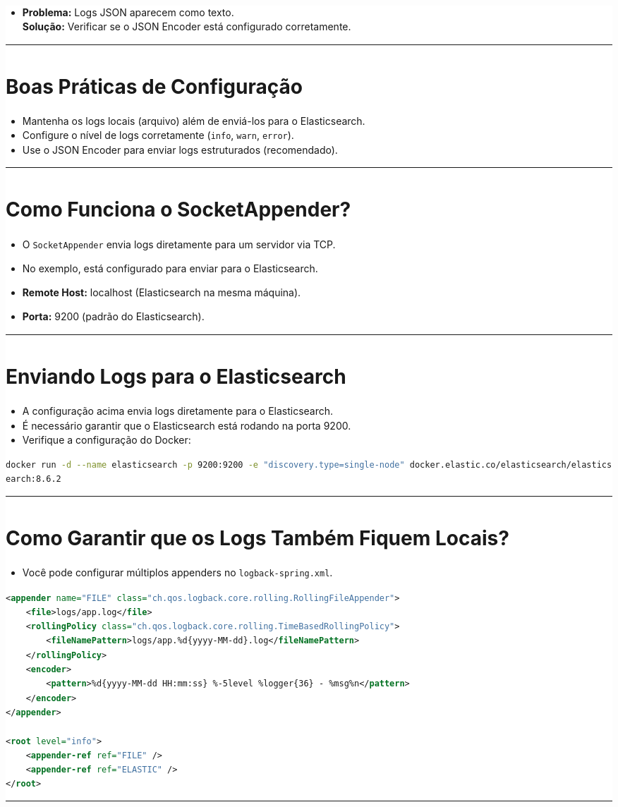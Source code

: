 - **Problema:** Logs JSON aparecem como texto.  
  **Solução:** Verificar se o JSON Encoder está configurado corretamente.

---

# Boas Práticas de Configuração
- Mantenha os logs locais (arquivo) além de enviá-los para o Elasticsearch.
- Configure o nível de logs corretamente (`info`, `warn`, `error`).
- Use o JSON Encoder para enviar logs estruturados (recomendado).

---

# Como Funciona o SocketAppender?
- O `SocketAppender` envia logs diretamente para um servidor via TCP.
- No exemplo, está configurado para enviar para o Elasticsearch.

- **Remote Host:** localhost (Elasticsearch na mesma máquina).
- **Porta:** 9200 (padrão do Elasticsearch).

---

# Enviando Logs para o Elasticsearch
- A configuração acima envia logs diretamente para o Elasticsearch.
- É necessário garantir que o Elasticsearch está rodando na porta 9200.
- Verifique a configuração do Docker:

```bash
docker run -d --name elasticsearch -p 9200:9200 -e "discovery.type=single-node" docker.elastic.co/elasticsearch/elasticsearch:8.6.2
```

---

# Como Garantir que os Logs Também Fiquem Locais?
- Você pode configurar múltiplos appenders no `logback-spring.xml`.

```xml
<appender name="FILE" class="ch.qos.logback.core.rolling.RollingFileAppender">
    <file>logs/app.log</file>
    <rollingPolicy class="ch.qos.logback.core.rolling.TimeBasedRollingPolicy">
        <fileNamePattern>logs/app.%d{yyyy-MM-dd}.log</fileNamePattern>
    </rollingPolicy>
    <encoder>
        <pattern>%d{yyyy-MM-dd HH:mm:ss} %-5level %logger{36} - %msg%n</pattern>
    </encoder>
</appender>

<root level="info">
    <appender-ref ref="FILE" />
    <appender-ref ref="ELASTIC" />
</root>
```

---
